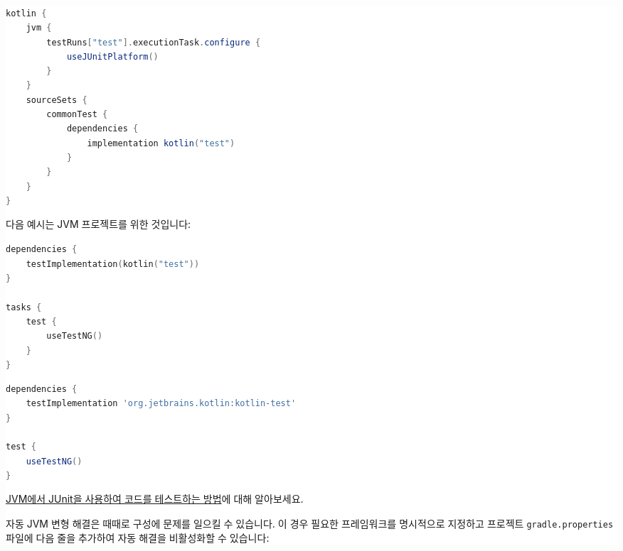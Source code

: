```groovy
kotlin {
    jvm {
        testRuns["test"].executionTask.configure {
            useJUnitPlatform()
        }
    }
    sourceSets {
        commonTest {
            dependencies {
                implementation kotlin("test")
            }
        }
    }
}
```

</tab>
</tabs>

다음 예시는 JVM 프로젝트를 위한 것입니다:

<tabs group="build-script">
<tab title="Kotlin" group-key="kotlin">

```kotlin
dependencies {
    testImplementation(kotlin("test"))
}

tasks {
    test {
        useTestNG()
    }
}
```

</tab>
<tab title="Groovy" group-key="groovy">

```groovy
dependencies {
    testImplementation 'org.jetbrains.kotlin:kotlin-test'
}

test {
    useTestNG()
}
```

</tab>
</tabs>

[JVM에서 JUnit을 사용하여 코드를 테스트하는 방법](jvm-test-using-junit.md)에 대해 알아보세요.

자동 JVM 변형 해결은 때때로 구성에 문제를 일으킬 수 있습니다. 이 경우 필요한 프레임워크를 명시적으로 지정하고 프로젝트 `gradle.properties` 파일에 다음 줄을 추가하여 자동 해결을 비활성화할 수 있습니다:


[//]: # (title: Gradle 프로젝트 구성하기)